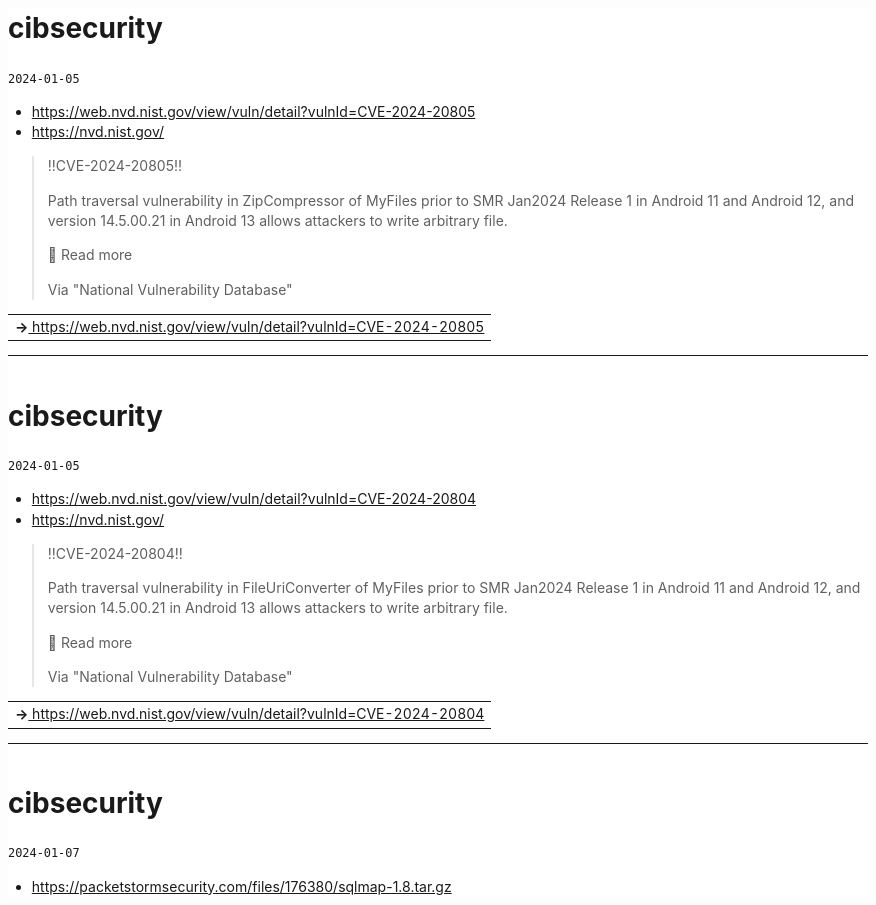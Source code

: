 
# cibsecurity
`2024-01-05`

* https://web.nvd.nist.gov/view/vuln/detail?vulnId=CVE-2024-20805
* https://nvd.nist.gov/

<blockquote>
‼️CVE-2024-20805‼️

Path traversal vulnerability in ZipCompressor of MyFiles prior to SMR Jan2024 Release 1 in Android 11 and Android 12, and version 14.5.00.21 in Android 13 allows attackers to write arbitrary file.

📖 Read more

Via &quot;National Vulnerability Database&quot;
</blockquote>

<table><tr><td><b>→</b><a href="https://web.nvd.nist.gov/view/vuln/detail?vulnId=CVE-2024-20805">
https://web.nvd.nist.gov/view/vuln/detail?vulnId=CVE-2024-20805
</a>
</td></tr></table>

---

# cibsecurity
`2024-01-05`

* https://web.nvd.nist.gov/view/vuln/detail?vulnId=CVE-2024-20804
* https://nvd.nist.gov/

<blockquote>
‼️CVE-2024-20804‼️

Path traversal vulnerability in FileUriConverter of MyFiles prior to SMR Jan2024 Release 1 in Android 11 and Android 12, and version 14.5.00.21 in Android 13 allows attackers to write arbitrary file.

📖 Read more

Via &quot;National Vulnerability Database&quot;
</blockquote>

<table><tr><td><b>→</b><a href="https://web.nvd.nist.gov/view/vuln/detail?vulnId=CVE-2024-20804">
https://web.nvd.nist.gov/view/vuln/detail?vulnId=CVE-2024-20804
</a>
</td></tr></table>

---

# cibsecurity
`2024-01-07`

* https://packetstormsecurity.com/files/176380/sqlmap-1.8.tar.gz

